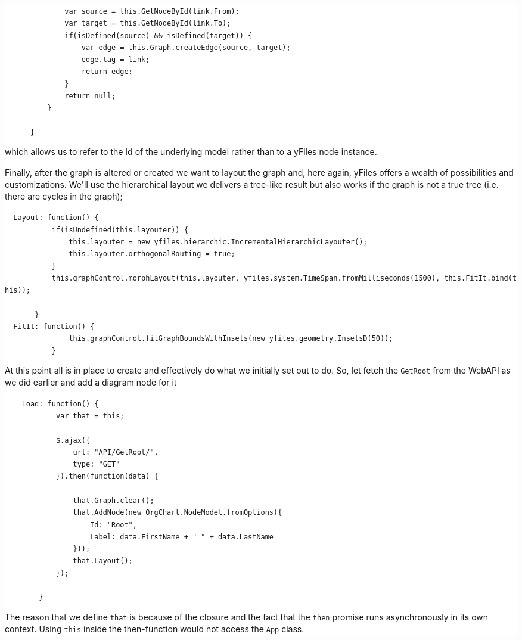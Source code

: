                   var source = this.GetNodeById(link.From);
                  var target = this.GetNodeById(link.To);
                  if(isDefined(source) && isDefined(target)) {
                      var edge = this.Graph.createEdge(source, target);
                      edge.tag = link;
                      return edge;
                  }
                  return null;
              }

          }
which allows us to refer to the Id of the underlying model rather than to a yFiles node instance.

Finally, after the graph is altered or created we want to layout the graph and, here again, yFiles offers a wealth of possibilities and customizations. We'll use the hierarchical layout we delivers a tree-like result but also works if the graph is not a true tree (i.e. there are cycles in the graph);

      Layout: function() {
               if(isUndefined(this.layouter)) {
                   this.layouter = new yfiles.hierarchic.IncrementalHierarchicLayouter();
                   this.layouter.orthogonalRouting = true;
               }
               this.graphControl.morphLayout(this.layouter, yfiles.system.TimeSpan.fromMilliseconds(1500), this.FitIt.bind(this));

           }
      FitIt: function() {
                   this.graphControl.fitGraphBoundsWithInsets(new yfiles.geometry.InsetsD(50));
               }

At this point all is in place to create and effectively do what we initially set out to do. So, let fetch the `GetRoot` from the WebAPI as we did earlier and add a diagram node for it

        Load: function() {
                var that = this;

                $.ajax({
                    url: "API/GetRoot/",
                    type: "GET"
                }).then(function(data) {

                    that.Graph.clear();
                    that.AddNode(new OrgChart.NodeModel.fromOptions({
                        Id: "Root",
                        Label: data.FirstName + " " + data.LastName
                    }));
                    that.Layout();
                });

            }

The reason that we define `that` is because of the closure and the fact that the `then` promise runs asynchronously in its own context. Using `this` inside the then-function would not access the `App` class.

